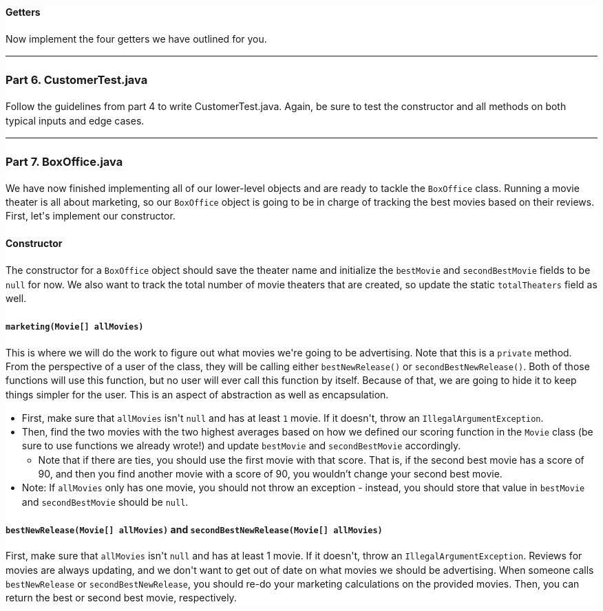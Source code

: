 #### Getters

Now implement the four getters we have outlined for you.

___

### Part 6. CustomerTest.java

Follow the guidelines from part 4 to write CustomerTest.java. Again, be sure to test the constructor and all methods on both typical inputs and edge cases.

___

### Part 7. BoxOffice.java

We have now finished implementing all of our lower-level objects and are ready to tackle the `BoxOffice` class. Running a movie theater is all about marketing, so our `BoxOffice` object is going to be in charge of tracking the best movies based on their reviews. First, let's implement our constructor.

#### Constructor

The constructor for a `BoxOffice` object should save the theater name and initialize the `bestMovie` and `secondBestMovie` fields to be `null` for now.
We also want to track the total number of movie theaters that are created, so update the static `totalTheaters` field as well.

#### `marketing(Movie[] allMovies)`

This is where we will do the work to figure out what movies we're going to be advertising. Note that this is a `private` method. From the perspective of a user of the class, they will be calling either `bestNewRelease()` or `secondBestNewRelease()`. Both of those functions will use this function, but no user will ever call this function by itself. Because of that, we are going to hide it to keep things simpler for the user. This is an aspect of abstraction as well as encapsulation.

- First, make sure that `allMovies` isn't `null` and has at least `1` movie. If it doesn't, throw an `IllegalArgumentException`.
- Then, find the two movies with the two highest averages based on how we defined our scoring function in the `Movie` class (be sure to use functions we already wrote!) and update `bestMovie` and `secondBestMovie` accordingly.
  - Note that if there are ties, you should use the first movie with that score. That is, if the second best movie has a score of 90, and then you find another movie with a score of 90, you wouldn’t change your second best movie.
- Note: If `allMovies` only has one movie, you should not throw an exception - instead, you should store that value in `bestMovie` and `secondBestMovie` should be `null`.

#### `bestNewRelease(Movie[] allMovies)` and `secondBestNewRelease(Movie[] allMovies)`

First, make sure that `allMovies` isn't `null` and has at least 1 movie. If it doesn't, throw an `IllegalArgumentException`. Reviews for movies are always updating, and we don't want to get out of date on what movies we should be advertising. When someone calls `bestNewRelease` or `secondBestNewRelease`, you should re-do your marketing calculations on the provided movies. Then, you can return the best or second best movie, respectively.
